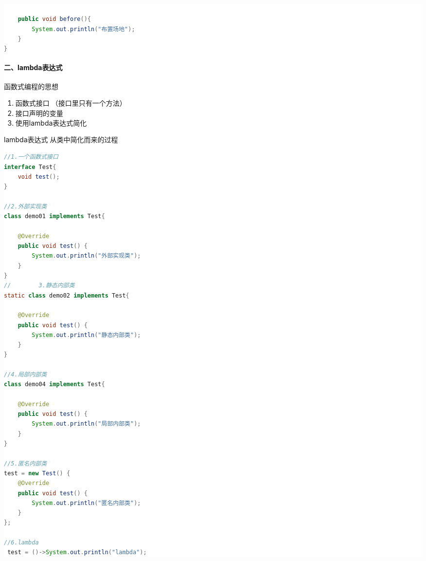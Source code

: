 ```java

    public void before(){
        System.out.println("布置场地");
    }
}
```



#### 二、lambda表达式

函数式编程的思想

1. 函数式接口  （接口里只有一个方法）
2. 接口声明的变量
3. 使用lambda表达式简化

lambda表达式 从类中简化而来的过程

```java
//1.一个函数式接口
interface Test{
    void test();
}

//2.外部实现类
class demo01 implements Test{

    @Override
    public void test() {
        System.out.println("外部实现类");
    }
}
//        3.静态内部类
static class demo02 implements Test{

    @Override
    public void test() {
        System.out.println("静态内部类");
    }
}

//4.局部内部类
class demo04 implements Test{

    @Override
    public void test() {
        System.out.println("局部内部类");
    }
}

//5.匿名内部类
test = new Test() {
    @Override
    public void test() {
        System.out.println("匿名内部类");
    }
};

//6.lambda
 test = ()->System.out.println("lambda");

```
